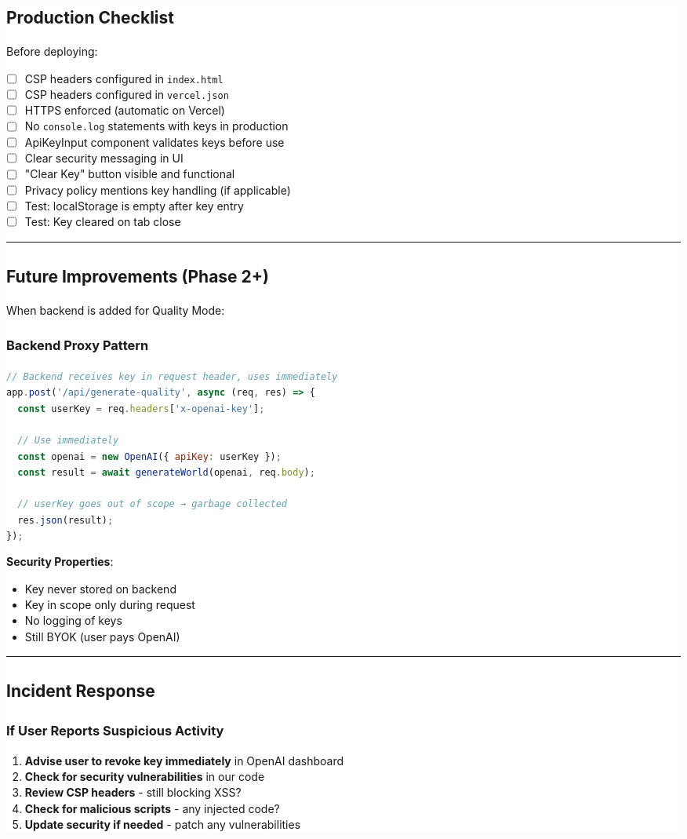 
## Production Checklist

Before deploying:

- [ ] CSP headers configured in `index.html`
- [ ] CSP headers configured in `vercel.json`
- [ ] HTTPS enforced (automatic on Vercel)
- [ ] No `console.log` statements with keys in production
- [ ] ApiKeyInput component validates keys before use
- [ ] Clear security messaging in UI
- [ ] "Clear Key" button visible and functional
- [ ] Privacy policy mentions key handling (if applicable)
- [ ] Test: localStorage is empty after key entry
- [ ] Test: Key cleared on tab close

---

## Future Improvements (Phase 2+)

When backend is added for Quality Mode:

### Backend Proxy Pattern

```javascript
// Backend receives key in request header, uses immediately
app.post('/api/generate-quality', async (req, res) => {
  const userKey = req.headers['x-openai-key'];

  // Use immediately
  const openai = new OpenAI({ apiKey: userKey });
  const result = await generateWorld(openai, req.body);

  // userKey goes out of scope → garbage collected
  res.json(result);
});
```

**Security Properties**:
- Key never stored on backend
- Key in scope only during request
- No logging of keys
- Still BYOK (user pays OpenAI)

---

## Incident Response

### If User Reports Suspicious Activity

1. **Advise user to revoke key immediately** in OpenAI dashboard
2. **Check for security vulnerabilities** in our code
3. **Review CSP headers** - still blocking XSS?
4. **Check for malicious scripts** - any injected code?
5. **Update security if needed** - patch any vulnerabilities
